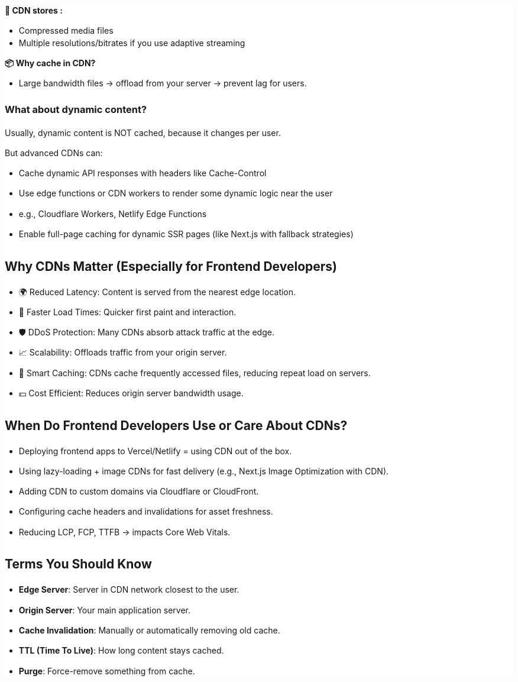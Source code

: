 **💾 CDN stores :**

- Compressed media files
- Multiple resolutions/bitrates if you use adaptive streaming

**📦 Why cache in CDN?** 
- Large bandwidth files → offload from your server → prevent lag for users.

### What about dynamic content?
Usually, dynamic content is NOT cached, because it changes per user.

But advanced CDNs can:

- Cache dynamic API responses with headers like Cache-Control

- Use edge functions or CDN workers to render some dynamic logic near the user

- e.g., Cloudflare Workers, Netlify Edge Functions

- Enable full-page caching for dynamic SSR pages (like Next.js with fallback strategies)


## Why CDNs Matter (Especially for Frontend Developers)

- 🌍 Reduced Latency: Content is served from the nearest edge location.

- 🚀 Faster Load Times: Quicker first paint and interaction.

- 🛡️ DDoS Protection: Many CDNs absorb attack traffic at the edge.

- 📈 Scalability: Offloads traffic from your origin server.

- 🧠 Smart Caching: CDNs cache frequently accessed files, reducing repeat load on servers.

- 💵 Cost Efficient: Reduces origin server bandwidth usage.



## When Do Frontend Developers Use or Care About CDNs?
- Deploying frontend apps to Vercel/Netlify = using CDN out of the box.

- Using lazy-loading + image CDNs for fast delivery (e.g., Next.js Image Optimization with CDN).

- Adding CDN to custom domains via Cloudflare or CloudFront.

- Configuring cache headers and invalidations for asset freshness.

- Reducing LCP, FCP, TTFB → impacts Core Web Vitals.

## Terms You Should Know
- **Edge Server**: Server in CDN network closest to the user.

- **Origin Server**: Your main application server.

- **Cache Invalidation**: Manually or automatically removing old cache.

- **TTL (Time To Live)**: How long content stays cached.

- **Purge**: Force-remove something from cache.
